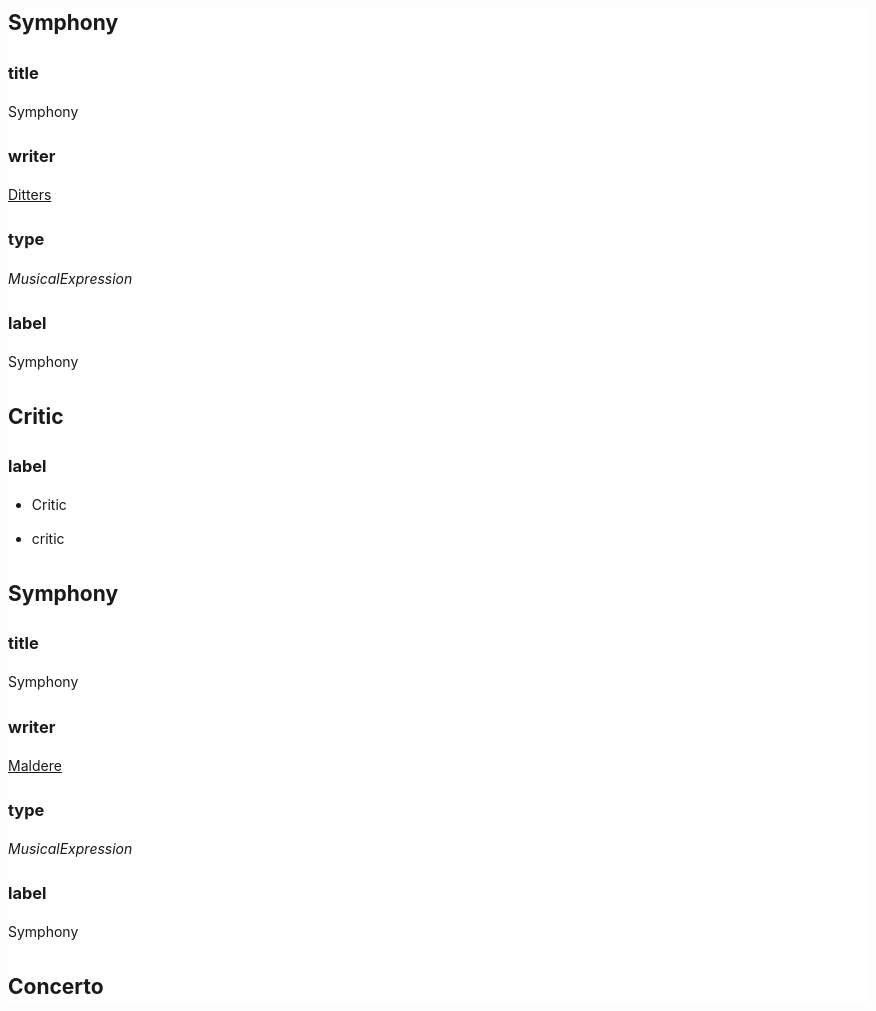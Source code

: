 ## Symphony

### title


Symphony 

### writer


[Ditters](#Ditters)

### type


*MusicalExpression*

### label


Symphony

## Critic

### label

 - Critic

 - critic

## Symphony

### title


Symphony

### writer


[Maldere](#Maldere)

### type


*MusicalExpression*

### label


Symphony

## Concerto
